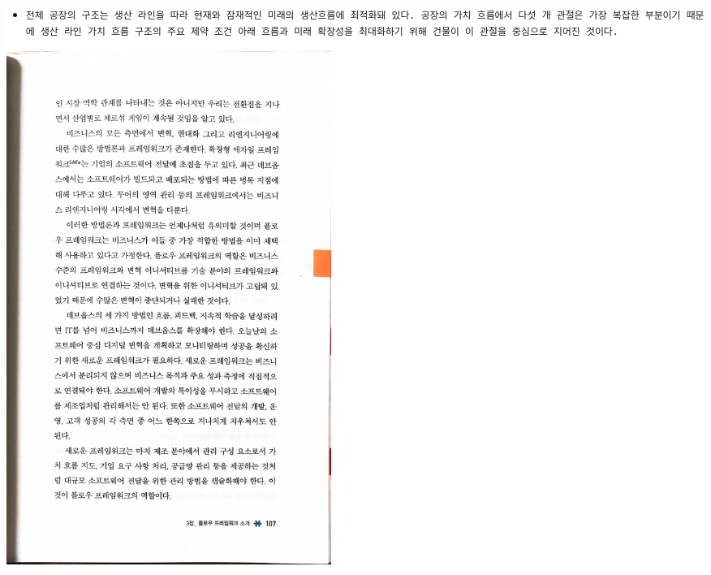 * `전체 공장의 구조는 생산 라인을 따라 현재와 잠재적인 미래의 생산흐름에 최적화돼 있다. 공장의 가치 흐름에서 다섯 개 관절은 가장 복잡한 부분이기 때문에 생산 라인 가치 흐름 구조의 주요 제약 조건 아래 흐름과 미래 확장성을 최대화하기 위해 건물이 이 관절을 중심으로 지어진 것이다.`

<img src="project_to_product/107.jpg" alt="" width="400"/>
